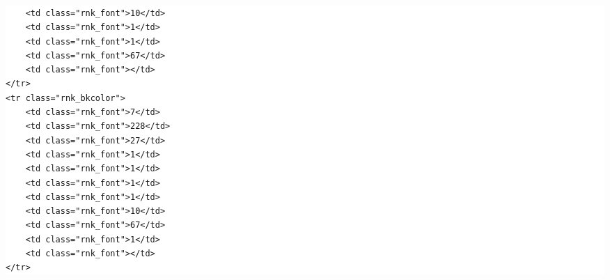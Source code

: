         <td class="rnk_font">10</td>
        <td class="rnk_font">1</td>
        <td class="rnk_font">1</td>
        <td class="rnk_font">67</td>
        <td class="rnk_font"></td>
    </tr>
    <tr class="rnk_bkcolor">
        <td class="rnk_font">7</td>
        <td class="rnk_font">228</td>
        <td class="rnk_font">27</td>
        <td class="rnk_font">1</td>
        <td class="rnk_font">1</td>
        <td class="rnk_font">1</td>
        <td class="rnk_font">1</td>
        <td class="rnk_font">10</td>
        <td class="rnk_font">67</td>
        <td class="rnk_font">1</td>
        <td class="rnk_font"></td>
    </tr>
